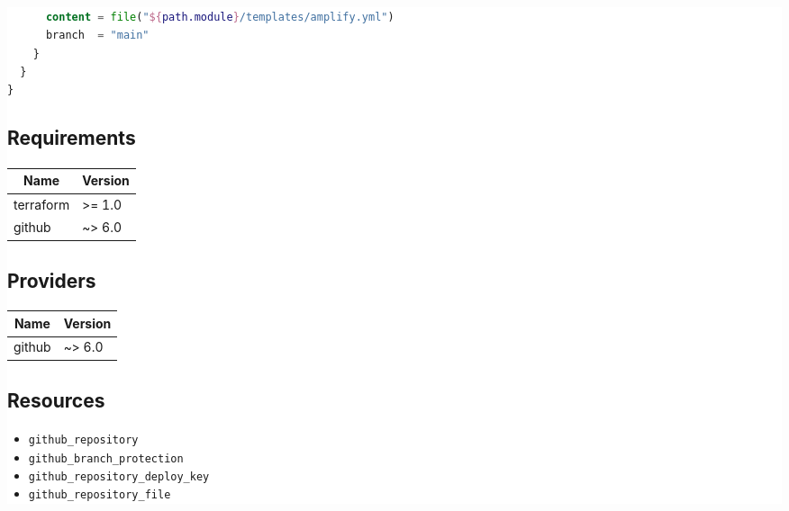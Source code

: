 ```terraform
      content = file("${path.module}/templates/amplify.yml")
      branch  = "main"
    }
  }
}
```

## Requirements

| Name | Version |
|------|---------|
| terraform | >= 1.0 |
| github | ~> 6.0 |

## Providers

| Name | Version |
|------|---------|
| github | ~> 6.0 |

## Resources

- `github_repository`
- `github_branch_protection`
- `github_repository_deploy_key`
- `github_repository_file`
